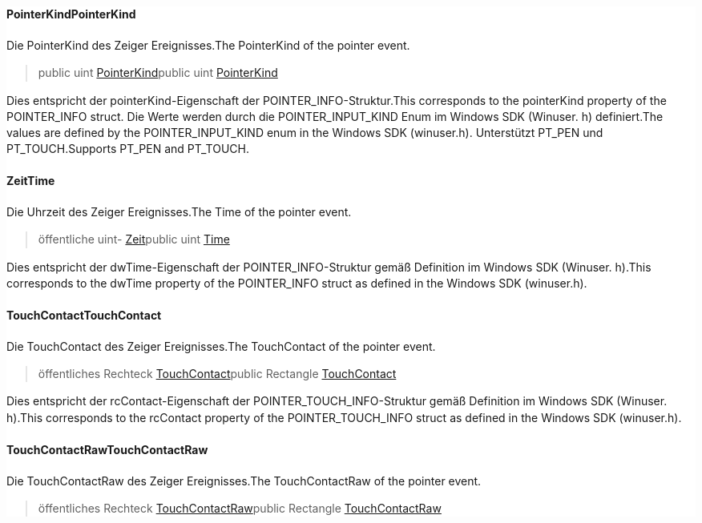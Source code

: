 #### <span data-ttu-id="2a296-250">PointerKind</span><span class="sxs-lookup"><span data-stu-id="2a296-250">PointerKind</span></span> 

<span data-ttu-id="2a296-251">Die PointerKind des Zeiger Ereignisses.</span><span class="sxs-lookup"><span data-stu-id="2a296-251">The PointerKind of the pointer event.</span></span>

> <span data-ttu-id="2a296-252">public uint [PointerKind](#pointerkind)</span><span class="sxs-lookup"><span data-stu-id="2a296-252">public uint [PointerKind](#pointerkind)</span></span>

<span data-ttu-id="2a296-253">Dies entspricht der pointerKind-Eigenschaft der POINTER_INFO-Struktur.</span><span class="sxs-lookup"><span data-stu-id="2a296-253">This corresponds to the pointerKind property of the POINTER_INFO struct.</span></span> <span data-ttu-id="2a296-254">Die Werte werden durch die POINTER_INPUT_KIND Enum im Windows SDK (Winuser. h) definiert.</span><span class="sxs-lookup"><span data-stu-id="2a296-254">The values are defined by the POINTER_INPUT_KIND enum in the Windows SDK (winuser.h).</span></span> <span data-ttu-id="2a296-255">Unterstützt PT_PEN und PT_TOUCH.</span><span class="sxs-lookup"><span data-stu-id="2a296-255">Supports PT_PEN and PT_TOUCH.</span></span>

#### <span data-ttu-id="2a296-256">Zeit</span><span class="sxs-lookup"><span data-stu-id="2a296-256">Time</span></span> 

<span data-ttu-id="2a296-257">Die Uhrzeit des Zeiger Ereignisses.</span><span class="sxs-lookup"><span data-stu-id="2a296-257">The Time of the pointer event.</span></span>

> <span data-ttu-id="2a296-258">öffentliche uint- [Zeit](#time)</span><span class="sxs-lookup"><span data-stu-id="2a296-258">public uint [Time](#time)</span></span>

<span data-ttu-id="2a296-259">Dies entspricht der dwTime-Eigenschaft der POINTER_INFO-Struktur gemäß Definition im Windows SDK (Winuser. h).</span><span class="sxs-lookup"><span data-stu-id="2a296-259">This corresponds to the dwTime property of the POINTER_INFO struct as defined in the Windows SDK (winuser.h).</span></span>

#### <span data-ttu-id="2a296-260">TouchContact</span><span class="sxs-lookup"><span data-stu-id="2a296-260">TouchContact</span></span> 

<span data-ttu-id="2a296-261">Die TouchContact des Zeiger Ereignisses.</span><span class="sxs-lookup"><span data-stu-id="2a296-261">The TouchContact of the pointer event.</span></span>

> <span data-ttu-id="2a296-262">öffentliches Rechteck [TouchContact](#touchcontact)</span><span class="sxs-lookup"><span data-stu-id="2a296-262">public Rectangle [TouchContact](#touchcontact)</span></span>

<span data-ttu-id="2a296-263">Dies entspricht der rcContact-Eigenschaft der POINTER_TOUCH_INFO-Struktur gemäß Definition im Windows SDK (Winuser. h).</span><span class="sxs-lookup"><span data-stu-id="2a296-263">This corresponds to the rcContact property of the POINTER_TOUCH_INFO struct as defined in the Windows SDK (winuser.h).</span></span>

#### <span data-ttu-id="2a296-264">TouchContactRaw</span><span class="sxs-lookup"><span data-stu-id="2a296-264">TouchContactRaw</span></span> 

<span data-ttu-id="2a296-265">Die TouchContactRaw des Zeiger Ereignisses.</span><span class="sxs-lookup"><span data-stu-id="2a296-265">The TouchContactRaw of the pointer event.</span></span>

> <span data-ttu-id="2a296-266">öffentliches Rechteck [TouchContactRaw](#touchcontactraw)</span><span class="sxs-lookup"><span data-stu-id="2a296-266">public Rectangle [TouchContactRaw](#touchcontactraw)</span></span>
